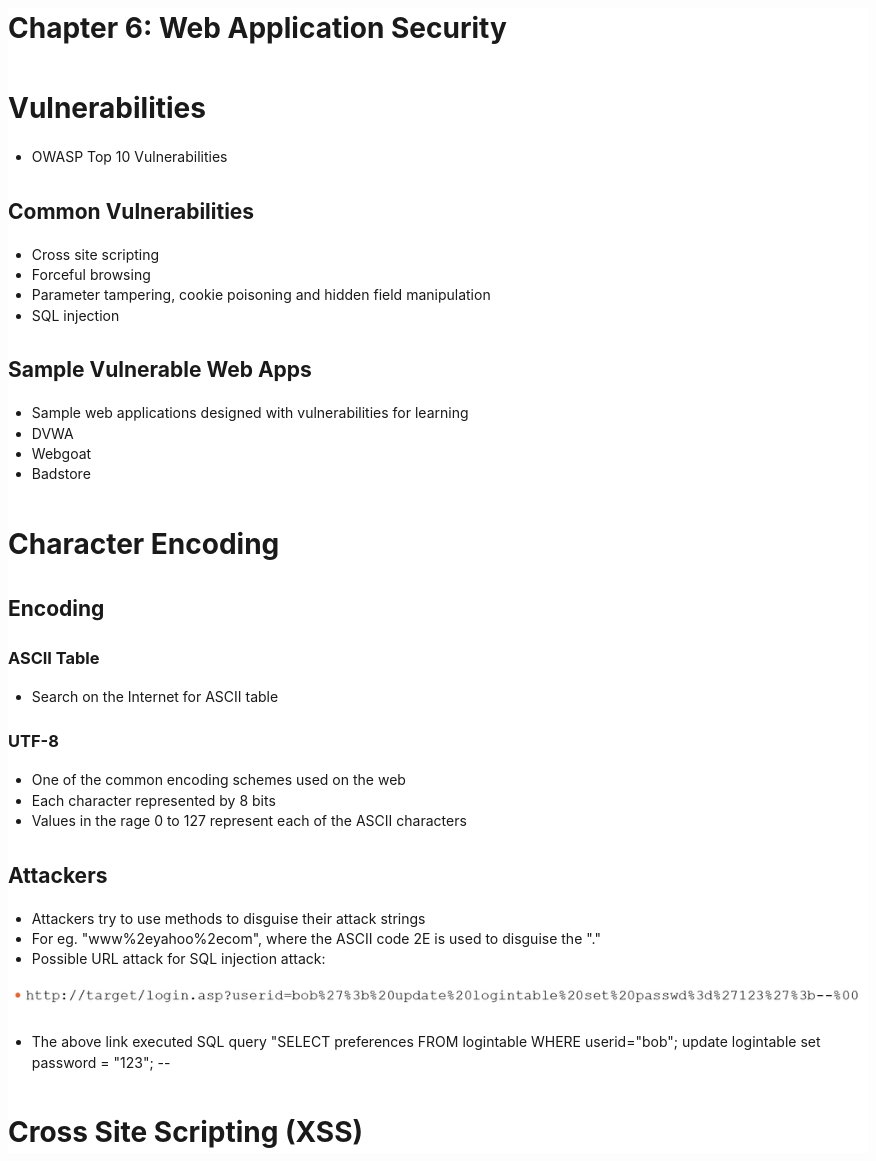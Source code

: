 # Chapter 6: Web Application Security

# Vulnerabilities

- OWASP Top 10 Vulnerabilities

## Common Vulnerabilities

- Cross site scripting
- Forceful browsing
- Parameter tampering, cookie poisoning and hidden field manipulation
- SQL injection

## Sample Vulnerable Web Apps

- Sample web applications designed with vulnerabilities for learning
- DVWA
- Webgoat
- Badstore

# Character Encoding

## Encoding

### ASCII Table

- Search on the Internet for ASCII table

### UTF-8

- One of the common encoding schemes used on the web
- Each character represented by 8 bits
- Values in the rage 0 to 127 represent each of the ASCII characters

## Attackers

- Attackers try to use methods to disguise their attack strings
- For eg. "www%2eyahoo%2ecom", where the ASCII code 2E is used to disguise the "."
- Possible URL attack for SQL injection attack:

![Chapter%206%20Web%20Application%20Security%20c46854c4af774f19aa2f33fc73223b49/Untitled.png](Chapter%206%20Web%20Application%20Security%20c46854c4af774f19aa2f33fc73223b49/Untitled.png)

- The above link executed SQL query "SELECT preferences FROM logintable WHERE userid="bob"; update logintable set password = "123"; --

# Cross Site Scripting (XSS)
